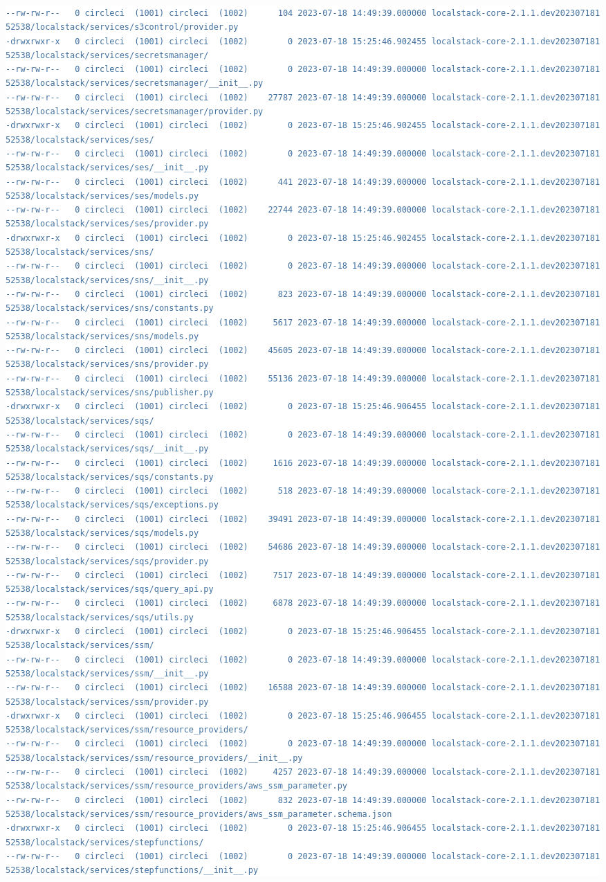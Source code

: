 ```diff
--rw-rw-r--   0 circleci  (1001) circleci  (1002)      104 2023-07-18 14:49:39.000000 localstack-core-2.1.1.dev20230718152538/localstack/services/s3control/provider.py
-drwxrwxr-x   0 circleci  (1001) circleci  (1002)        0 2023-07-18 15:25:46.902455 localstack-core-2.1.1.dev20230718152538/localstack/services/secretsmanager/
--rw-rw-r--   0 circleci  (1001) circleci  (1002)        0 2023-07-18 14:49:39.000000 localstack-core-2.1.1.dev20230718152538/localstack/services/secretsmanager/__init__.py
--rw-rw-r--   0 circleci  (1001) circleci  (1002)    27787 2023-07-18 14:49:39.000000 localstack-core-2.1.1.dev20230718152538/localstack/services/secretsmanager/provider.py
-drwxrwxr-x   0 circleci  (1001) circleci  (1002)        0 2023-07-18 15:25:46.902455 localstack-core-2.1.1.dev20230718152538/localstack/services/ses/
--rw-rw-r--   0 circleci  (1001) circleci  (1002)        0 2023-07-18 14:49:39.000000 localstack-core-2.1.1.dev20230718152538/localstack/services/ses/__init__.py
--rw-rw-r--   0 circleci  (1001) circleci  (1002)      441 2023-07-18 14:49:39.000000 localstack-core-2.1.1.dev20230718152538/localstack/services/ses/models.py
--rw-rw-r--   0 circleci  (1001) circleci  (1002)    22744 2023-07-18 14:49:39.000000 localstack-core-2.1.1.dev20230718152538/localstack/services/ses/provider.py
-drwxrwxr-x   0 circleci  (1001) circleci  (1002)        0 2023-07-18 15:25:46.902455 localstack-core-2.1.1.dev20230718152538/localstack/services/sns/
--rw-rw-r--   0 circleci  (1001) circleci  (1002)        0 2023-07-18 14:49:39.000000 localstack-core-2.1.1.dev20230718152538/localstack/services/sns/__init__.py
--rw-rw-r--   0 circleci  (1001) circleci  (1002)      823 2023-07-18 14:49:39.000000 localstack-core-2.1.1.dev20230718152538/localstack/services/sns/constants.py
--rw-rw-r--   0 circleci  (1001) circleci  (1002)     5617 2023-07-18 14:49:39.000000 localstack-core-2.1.1.dev20230718152538/localstack/services/sns/models.py
--rw-rw-r--   0 circleci  (1001) circleci  (1002)    45605 2023-07-18 14:49:39.000000 localstack-core-2.1.1.dev20230718152538/localstack/services/sns/provider.py
--rw-rw-r--   0 circleci  (1001) circleci  (1002)    55136 2023-07-18 14:49:39.000000 localstack-core-2.1.1.dev20230718152538/localstack/services/sns/publisher.py
-drwxrwxr-x   0 circleci  (1001) circleci  (1002)        0 2023-07-18 15:25:46.906455 localstack-core-2.1.1.dev20230718152538/localstack/services/sqs/
--rw-rw-r--   0 circleci  (1001) circleci  (1002)        0 2023-07-18 14:49:39.000000 localstack-core-2.1.1.dev20230718152538/localstack/services/sqs/__init__.py
--rw-rw-r--   0 circleci  (1001) circleci  (1002)     1616 2023-07-18 14:49:39.000000 localstack-core-2.1.1.dev20230718152538/localstack/services/sqs/constants.py
--rw-rw-r--   0 circleci  (1001) circleci  (1002)      518 2023-07-18 14:49:39.000000 localstack-core-2.1.1.dev20230718152538/localstack/services/sqs/exceptions.py
--rw-rw-r--   0 circleci  (1001) circleci  (1002)    39491 2023-07-18 14:49:39.000000 localstack-core-2.1.1.dev20230718152538/localstack/services/sqs/models.py
--rw-rw-r--   0 circleci  (1001) circleci  (1002)    54686 2023-07-18 14:49:39.000000 localstack-core-2.1.1.dev20230718152538/localstack/services/sqs/provider.py
--rw-rw-r--   0 circleci  (1001) circleci  (1002)     7517 2023-07-18 14:49:39.000000 localstack-core-2.1.1.dev20230718152538/localstack/services/sqs/query_api.py
--rw-rw-r--   0 circleci  (1001) circleci  (1002)     6878 2023-07-18 14:49:39.000000 localstack-core-2.1.1.dev20230718152538/localstack/services/sqs/utils.py
-drwxrwxr-x   0 circleci  (1001) circleci  (1002)        0 2023-07-18 15:25:46.906455 localstack-core-2.1.1.dev20230718152538/localstack/services/ssm/
--rw-rw-r--   0 circleci  (1001) circleci  (1002)        0 2023-07-18 14:49:39.000000 localstack-core-2.1.1.dev20230718152538/localstack/services/ssm/__init__.py
--rw-rw-r--   0 circleci  (1001) circleci  (1002)    16588 2023-07-18 14:49:39.000000 localstack-core-2.1.1.dev20230718152538/localstack/services/ssm/provider.py
-drwxrwxr-x   0 circleci  (1001) circleci  (1002)        0 2023-07-18 15:25:46.906455 localstack-core-2.1.1.dev20230718152538/localstack/services/ssm/resource_providers/
--rw-rw-r--   0 circleci  (1001) circleci  (1002)        0 2023-07-18 14:49:39.000000 localstack-core-2.1.1.dev20230718152538/localstack/services/ssm/resource_providers/__init__.py
--rw-rw-r--   0 circleci  (1001) circleci  (1002)     4257 2023-07-18 14:49:39.000000 localstack-core-2.1.1.dev20230718152538/localstack/services/ssm/resource_providers/aws_ssm_parameter.py
--rw-rw-r--   0 circleci  (1001) circleci  (1002)      832 2023-07-18 14:49:39.000000 localstack-core-2.1.1.dev20230718152538/localstack/services/ssm/resource_providers/aws_ssm_parameter.schema.json
-drwxrwxr-x   0 circleci  (1001) circleci  (1002)        0 2023-07-18 15:25:46.906455 localstack-core-2.1.1.dev20230718152538/localstack/services/stepfunctions/
--rw-rw-r--   0 circleci  (1001) circleci  (1002)        0 2023-07-18 14:49:39.000000 localstack-core-2.1.1.dev20230718152538/localstack/services/stepfunctions/__init__.py
```